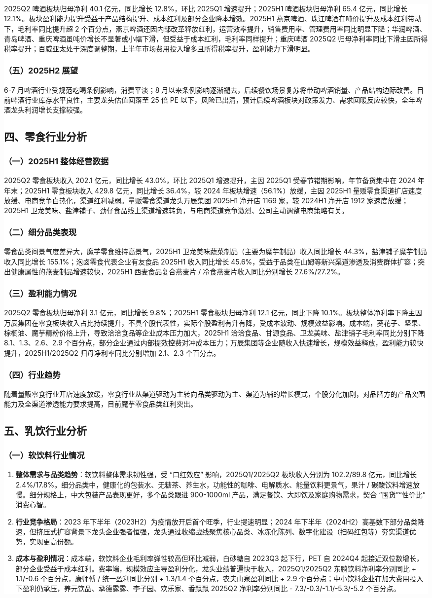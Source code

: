 2025Q2 啤酒板块归母净利 40.1 亿元，同比增长 12.8%，环比 2025Q1 增速提升；2025H1 啤酒板块归母净利 65.4 亿元，同比增长 12.1%。板块盈利能力提升受益于产品结构提升、成本红利及部分企业降本增效。2025H1 燕京啤酒、珠江啤酒在吨价提升及成本红利带动下，毛利率同比提升超 2 个百分点，燕京啤酒还因内部改革释放红利，运营效率提升，销售费用率、管理费用率同比明显下降；华润啤酒、青岛啤酒、重庆啤酒虽吨价增长不显著或小幅下滑，但受益于成本红利，毛利率同样提升；重庆啤酒 2025Q2 归母净利率同比下滑主因所得税率提升；百威亚太处于深度调整期，上半年市场费用投入增多且所得税率提升，盈利能力下滑明显。

### **（五）2025H2 展望**

6-7 月啤酒行业受规范吃喝条例影响，消费平淡；8 月以来条例影响逐渐褪去，后续餐饮场景复苏将带动啤酒销量、产品结构边际改善。目前啤酒行业库存水平良性，主要龙头估值回落至 25 倍 PE 以下，风险已出清，预计后续啤酒板块对政策发力、需求回暖反应较快，全年啤酒龙头利润增长支撑较强。

## **四、零食行业分析**

### **（一）2025H1 整体经营数据**

2025Q2 零食板块收入 202.1 亿元，同比增长 43.0%，环比 2025Q1 增速提升，主因 2025Q1 受春节错期影响，年节备货集中在 2024 年年末；2025H1 零食板块收入 429.8 亿元，同比增长 36.4%，较 2024 年板块增速（56.1%）放缓，主因 2025H1 量贩零食渠道扩店速度放缓、电商竞争白热化，渠道红利减弱。量贩零食渠道龙头万辰集团 2025H1 净开店 1169 家，较 2024H1 净开店 1912 家速度放缓；2025H1 卫龙美味、盐津铺子、劲仔食品线上渠道增速转负，与电商渠道竞争激烈、公司主动调整电商策略有关。

### **（二）细分品类表现**

零食品类间景气度差异大，魔芋零食维持高景气，2025H1 卫龙美味蔬菜制品（主要为魔芋制品）收入同比增长 44.3%，盐津铺子魔芋制品收入同比增长 155.1%；泡卤零食代表企业有友食品 2025H1 收入同比增长 45.6%，受益于品类在山姆等新兴渠道渗透及消费群体扩容；突出健康属性的燕麦制品增速较快，2025H1 西麦食品复合燕麦片 / 冷食燕麦片收入同比分别增长 27.6%/27.2%。

### **（三）盈利能力情况**

2025Q2 零食板块归母净利 3.1 亿元，同比增长 9.8%；2025H1 零食板块归母净利 12.1 亿元，同比下降 10.1%。板块整体净利率下降主因万辰集团在零食板块收入占比持续提升，不具个股代表性，实际个股盈利有升有降，受成本波动、规模效益影响。成本端，葵花子、坚果、棕榈油、魔芋精粉价格上升，导致洽洽食品等企业成本压力加大，2025H1 洽洽食品、甘源食品、卫龙美味、盐津铺子毛利率同比分别下降 8.1、1.3、2.6、2.9 个百分点，部分企业通过内部提效控费对冲成本压力；万辰集团等企业随收入快速增长，规模效益释放，盈利能力较快提升，2025H1/2025Q2 归母净利率同比分别增加 2.1、2.3 个百分点。

### **（四）行业趋势**

随着量贩零食行业开店速度放缓，零食行业从渠道驱动为主转向品类驱动为主、渠道为辅的增长模式，个股分化加剧，对品牌方的产品突围能力及全渠道渗透能力要求提高，目前魔芋零食品类红利突出。

## **五、乳饮行业分析**

### **（一）软饮料行业情况**

1. **整体需求与品类趋势**：软饮料整体需求韧性强，受 “口红效应” 影响，2025Q1/2025Q2 板块收入分别为 102.2/89.8 亿元，同比增长 2.4%/17.8%。细分品类中，健康化的包装水、无糖茶、养生水，功能性的咖啡、电解质水、能量饮料更景气，果汁 / 碳酸饮料增速放慢。细分规格上，中大包装产品表现更好，多个品类跟进 900-1000ml 产品，满足餐饮、大即饮及家庭购物需求，契合 “囤货”“性价比” 消费心智。

2. **行业竞争格局**：2023 年下半年（2023H2）为疫情放开后首个旺季，行业提速明显；2024 年下半年（2024H2）高基数下部分品类降速，但挤压式扩容背景下龙头企业强者恒强，龙头通过收缩战线聚焦核心品类、冰冻化陈列、数字化建设（扫码红包等）夯实渠道优势，实现更高份额。

3. **成本与盈利情况**：成本端，软饮料企业毛利率弹性较高但环比减弱，白砂糖自 2023Q3 起下行，PET 自 2024Q4 起接近双位数增长，部分企业受益于成本红利。费率端，规模效应主导盈利分化，龙头业绩普遍快于收入，2025Q1/2025Q2 东鹏饮料净利率分别同比 + 1.1/-0.6 个百分点，康师傅 / 统一盈利同比分别 + 1.3/1.4 个百分点，农夫山泉盈利同比 + 2.9 个百分点；中小饮料企业在加大费用投入下盈利仍承压，养元饮品、承德露露、李子园、欢乐家、香飘飘 2025Q2 净利率分别同比 - 7.3/-0.3/-1.1/-5.3/-5.2 个百分点。
